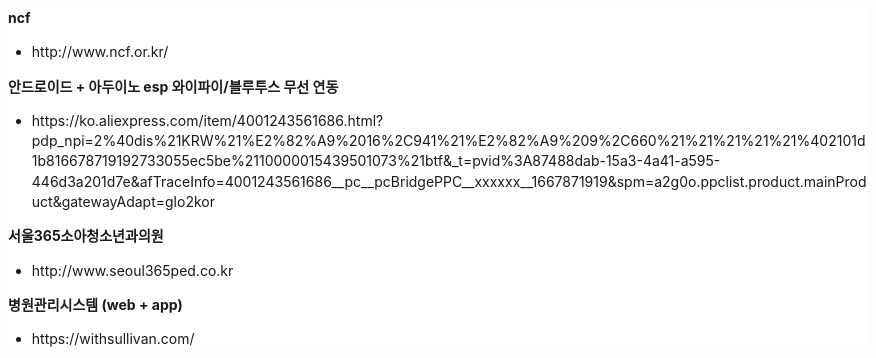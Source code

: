 <p><strong>ncf</strong></p>
<ul>
<li>http://www.ncf.or.kr/</li>
</ul>



<p><strong>안드로이드 + 아두이노 esp 와이파이/블루투스 무선 연동 </strong></p>
<ul>
<li>https://ko.aliexpress.com/item/4001243561686.html?pdp_npi=2%40dis%21KRW%21%E2%82%A9%2016%2C941%21%E2%82%A9%209%2C660%21%21%21%21%21%402101d1b816678719192733055ec5be%2110000015439501073%21btf&_t=pvid%3A87488dab-15a3-4a41-a595-446d3a201d7e&afTraceInfo=4001243561686__pc__pcBridgePPC__xxxxxx__1667871919&spm=a2g0o.ppclist.product.mainProduct&gatewayAdapt=glo2kor</li>
</ul>
 
 <p><strong>서울365소아청소년과의원</strong></p>
<ul>
<li>http://www.seoul365ped.co.kr</li>
</ul>
 
  <p><strong>병원관리시스템 (web + app)</strong></p>
<ul>
<li>https://withsullivan.com/</li>
</ul>
 
 
